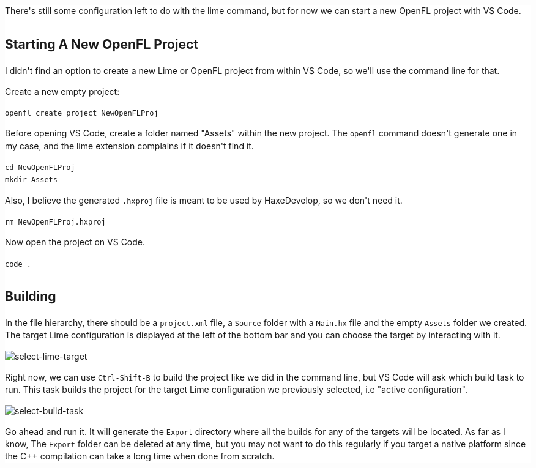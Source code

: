 There's still some configuration left to do with the lime command, but for
now we can start a new OpenFL project with VS Code.

## Starting A New OpenFL Project

I didn't find an option to create a new Lime or OpenFL project from within VS
Code, so we'll use the command line for that.

Create a new empty project:

```txt
openfl create project NewOpenFLProj
```

Before opening VS Code, create a folder named "Assets" within the new
project. The `openfl` command doesn't generate one in my case, and the lime
extension complains if it doesn't find it.

```txt
cd NewOpenFLProj
mkdir Assets
```

Also, I believe the generated `.hxproj` file is meant to be used by HaxeDevelop,
so we don't need it.

```txt
rm NewOpenFLProj.hxproj
```

Now open the project on VS Code.

```txt
code .
```

## Building

In the file hierarchy, there should be a `project.xml` file, a `Source`
folder with a `Main.hx` file and the empty `Assets` folder we created. The
target Lime configuration is displayed at the left of the bottom bar and you
can choose the target by interacting with it.

![select-lime-target](/assets/images/openfl-vscode/select-lime-target.jpg)

Right now, we can use `Ctrl-Shift-B` to build the project like we did in the
command line, but VS Code will ask which build task to run. This task builds
the project for the target Lime configuration we previously selected, i.e
"active configuration".

![select-build-task](/assets/images/openfl-vscode/select-build-task.jpg)

Go ahead and run it. It will generate the `Export` directory where all the
builds for any of the targets will be located. As far as I know, The
`Export` folder can be deleted at any time, but you may not want to do this
regularly if you target a native platform since the C++ compilation can take
a long time when done from scratch.
